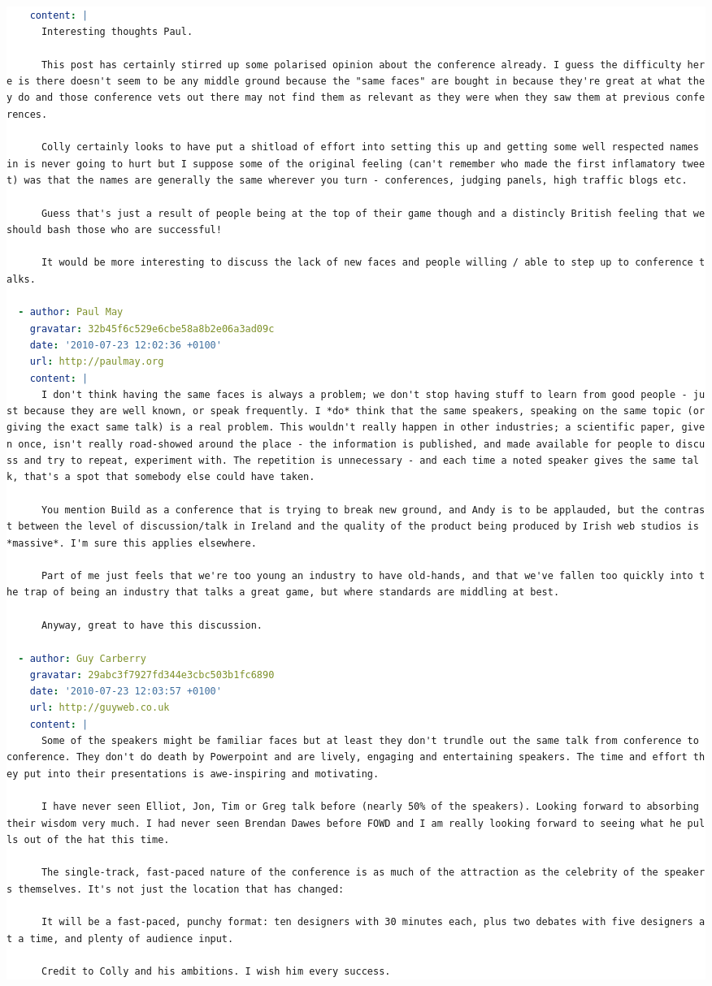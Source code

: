 ```yaml
    content: |
      Interesting thoughts Paul.
      
      This post has certainly stirred up some polarised opinion about the conference already. I guess the difficulty here is there doesn't seem to be any middle ground because the "same faces" are bought in because they're great at what they do and those conference vets out there may not find them as relevant as they were when they saw them at previous conferences. 
      
      Colly certainly looks to have put a shitload of effort into setting this up and getting some well respected names in is never going to hurt but I suppose some of the original feeling (can't remember who made the first inflamatory tweet) was that the names are generally the same wherever you turn - conferences, judging panels, high traffic blogs etc.
      
      Guess that's just a result of people being at the top of their game though and a distincly British feeling that we should bash those who are successful!
      
      It would be more interesting to discuss the lack of new faces and people willing / able to step up to conference talks.

  - author: Paul May
    gravatar: 32b45f6c529e6cbe58a8b2e06a3ad09c
    date: '2010-07-23 12:02:36 +0100'
    url: http://paulmay.org
    content: |
      I don't think having the same faces is always a problem; we don't stop having stuff to learn from good people - just because they are well known, or speak frequently. I *do* think that the same speakers, speaking on the same topic (or giving the exact same talk) is a real problem. This wouldn't really happen in other industries; a scientific paper, given once, isn't really road-showed around the place - the information is published, and made available for people to discuss and try to repeat, experiment with. The repetition is unnecessary - and each time a noted speaker gives the same talk, that's a spot that somebody else could have taken.
      
      You mention Build as a conference that is trying to break new ground, and Andy is to be applauded, but the contrast between the level of discussion/talk in Ireland and the quality of the product being produced by Irish web studios is *massive*. I'm sure this applies elsewhere.
      
      Part of me just feels that we're too young an industry to have old-hands, and that we've fallen too quickly into the trap of being an industry that talks a great game, but where standards are middling at best.
      
      Anyway, great to have this discussion.

  - author: Guy Carberry
    gravatar: 29abc3f7927fd344e3cbc503b1fc6890
    date: '2010-07-23 12:03:57 +0100'
    url: http://guyweb.co.uk
    content: |
      Some of the speakers might be familiar faces but at least they don't trundle out the same talk from conference to conference. They don't do death by Powerpoint and are lively, engaging and entertaining speakers. The time and effort they put into their presentations is awe-inspiring and motivating.
      
      I have never seen Elliot, Jon, Tim or Greg talk before (nearly 50% of the speakers). Looking forward to absorbing their wisdom very much. I had never seen Brendan Dawes before FOWD and I am really looking forward to seeing what he pulls out of the hat this time.
      
      The single-track, fast-paced nature of the conference is as much of the attraction as the celebrity of the speakers themselves. It's not just the location that has changed:
      
      It will be a fast-paced, punchy format: ten designers with 30 minutes each, plus two debates with five designers at a time, and plenty of audience input.
      
      Credit to Colly and his ambitions. I wish him every success.
```